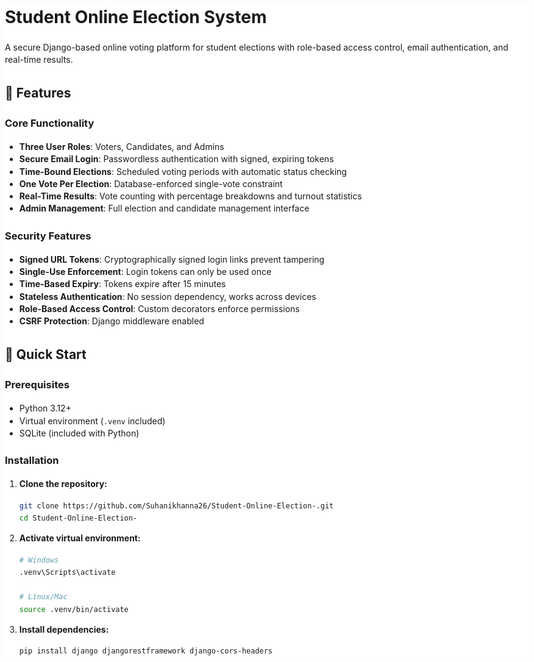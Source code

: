 # Student Online Election System

A secure Django-based online voting platform for student elections with role-based access control, email authentication, and real-time results.

## 🎯 Features

### Core Functionality
- **Three User Roles**: Voters, Candidates, and Admins
- **Secure Email Login**: Passwordless authentication with signed, expiring tokens
- **Time-Bound Elections**: Scheduled voting periods with automatic status checking
- **One Vote Per Election**: Database-enforced single-vote constraint
- **Real-Time Results**: Vote counting with percentage breakdowns and turnout statistics
- **Admin Management**: Full election and candidate management interface

### Security Features
- **Signed URL Tokens**: Cryptographically signed login links prevent tampering
- **Single-Use Enforcement**: Login tokens can only be used once
- **Time-Based Expiry**: Tokens expire after 15 minutes
- **Stateless Authentication**: No session dependency, works across devices
- **Role-Based Access Control**: Custom decorators enforce permissions
- **CSRF Protection**: Django middleware enabled

## 🚀 Quick Start

### Prerequisites
- Python 3.12+
- Virtual environment (`.venv` included)
- SQLite (included with Python)

### Installation

1. **Clone the repository:**
   ```bash
   git clone https://github.com/Suhanikhanna26/Student-Online-Election-.git
   cd Student-Online-Election-
   ```

2. **Activate virtual environment:**
   ```bash
   # Windows
   .venv\Scripts\activate
   
   # Linux/Mac
   source .venv/bin/activate
   ```

3. **Install dependencies:**
   ```bash
   pip install django djangorestframework django-cors-headers
   ```
